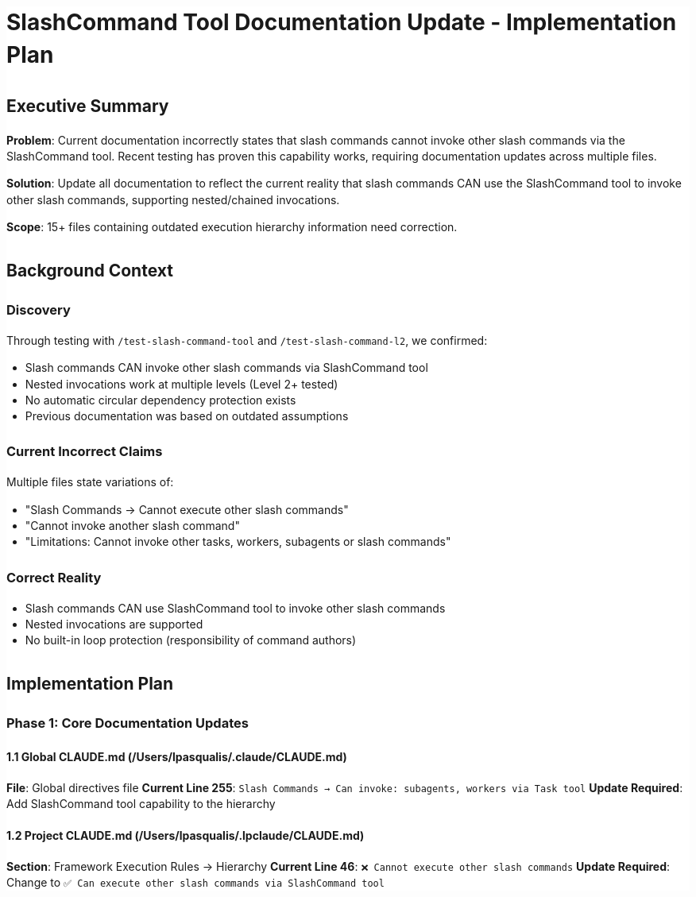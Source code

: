 # SlashCommand Tool Documentation Update - Implementation Plan

## Executive Summary

**Problem**: Current documentation incorrectly states that slash commands cannot invoke other slash commands via the SlashCommand tool. Recent testing has proven this capability works, requiring documentation updates across multiple files.

**Solution**: Update all documentation to reflect the current reality that slash commands CAN use the SlashCommand tool to invoke other slash commands, supporting nested/chained invocations.

**Scope**: 15+ files containing outdated execution hierarchy information need correction.

## Background Context

### Discovery
Through testing with `/test-slash-command-tool` and `/test-slash-command-l2`, we confirmed:
- Slash commands CAN invoke other slash commands via SlashCommand tool
- Nested invocations work at multiple levels (Level 2+ tested)
- No automatic circular dependency protection exists
- Previous documentation was based on outdated assumptions

### Current Incorrect Claims
Multiple files state variations of:
- "Slash Commands → Cannot execute other slash commands"
- "Cannot invoke another slash command"
- "Limitations: Cannot invoke other tasks, workers, subagents or slash commands"

### Correct Reality
- Slash commands CAN use SlashCommand tool to invoke other slash commands
- Nested invocations are supported
- No built-in loop protection (responsibility of command authors)

## Implementation Plan

### Phase 1: Core Documentation Updates

#### 1.1 Global CLAUDE.md (/Users/lpasqualis/.claude/CLAUDE.md)
**File**: Global directives file
**Current Line 255**: `Slash Commands → Can invoke: subagents, workers via Task tool`
**Update Required**: Add SlashCommand tool capability to the hierarchy

#### 1.2 Project CLAUDE.md (/Users/lpasqualis/.lpclaude/CLAUDE.md)
**Section**: Framework Execution Rules → Hierarchy
**Current Line 46**: `❌ Cannot execute other slash commands`
**Update Required**: Change to `✅ Can execute other slash commands via SlashCommand tool`
